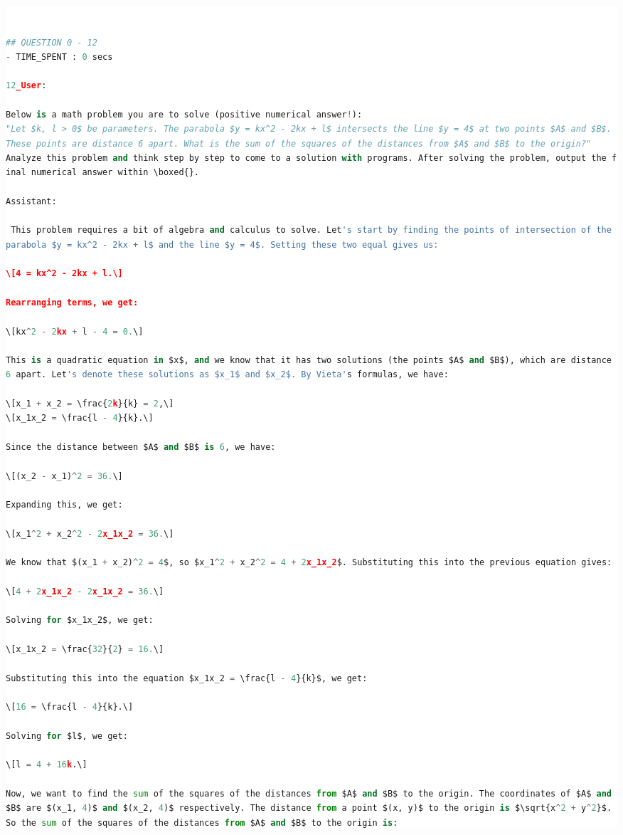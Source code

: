 ```python


## QUESTION 0 - 12 
- TIME_SPENT : 0 secs

12_User:

Below is a math problem you are to solve (positive numerical answer!):
"Let $k, l > 0$ be parameters. The parabola $y = kx^2 - 2kx + l$ intersects the line $y = 4$ at two points $A$ and $B$. These points are distance 6 apart. What is the sum of the squares of the distances from $A$ and $B$ to the origin?"
Analyze this problem and think step by step to come to a solution with programs. After solving the problem, output the final numerical answer within \boxed{}.

Assistant:

 This problem requires a bit of algebra and calculus to solve. Let's start by finding the points of intersection of the parabola $y = kx^2 - 2kx + l$ and the line $y = 4$. Setting these two equal gives us:

\[4 = kx^2 - 2kx + l.\]

Rearranging terms, we get:

\[kx^2 - 2kx + l - 4 = 0.\]

This is a quadratic equation in $x$, and we know that it has two solutions (the points $A$ and $B$), which are distance 6 apart. Let's denote these solutions as $x_1$ and $x_2$. By Vieta's formulas, we have:

\[x_1 + x_2 = \frac{2k}{k} = 2,\]
\[x_1x_2 = \frac{l - 4}{k}.\]

Since the distance between $A$ and $B$ is 6, we have:

\[(x_2 - x_1)^2 = 36.\]

Expanding this, we get:

\[x_1^2 + x_2^2 - 2x_1x_2 = 36.\]

We know that $(x_1 + x_2)^2 = 4$, so $x_1^2 + x_2^2 = 4 + 2x_1x_2$. Substituting this into the previous equation gives:

\[4 + 2x_1x_2 - 2x_1x_2 = 36.\]

Solving for $x_1x_2$, we get:

\[x_1x_2 = \frac{32}{2} = 16.\]

Substituting this into the equation $x_1x_2 = \frac{l - 4}{k}$, we get:

\[16 = \frac{l - 4}{k}.\]

Solving for $l$, we get:

\[l = 4 + 16k.\]

Now, we want to find the sum of the squares of the distances from $A$ and $B$ to the origin. The coordinates of $A$ and $B$ are $(x_1, 4)$ and $(x_2, 4)$ respectively. The distance from a point $(x, y)$ to the origin is $\sqrt{x^2 + y^2}$. So the sum of the squares of the distances from $A$ and $B$ to the origin is:

```